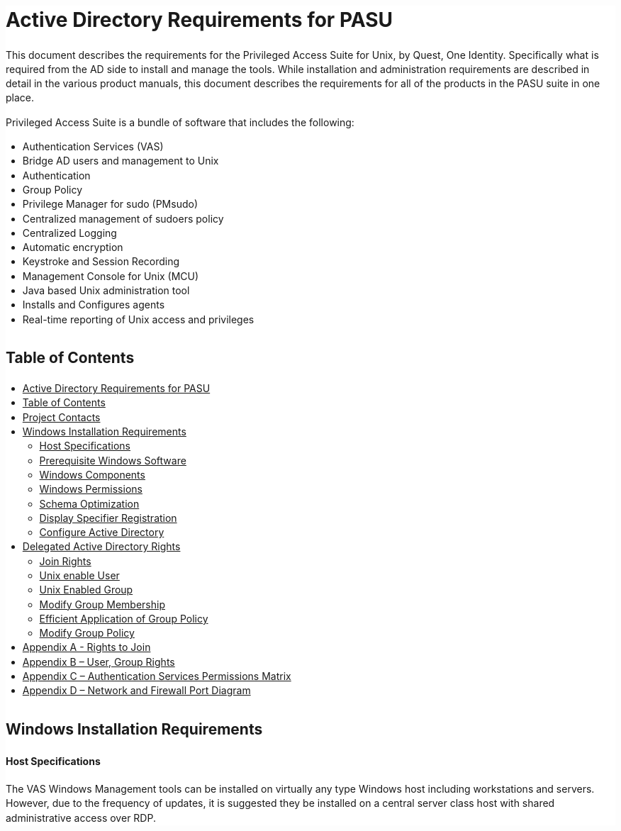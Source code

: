 # Active Directory Requirements for PASU

This document describes the requirements for the Privileged Access Suite for Unix, by Quest, One Identity. Specifically what is required from the AD side to install and manage the tools. While installation and administration requirements are described in detail in the various product manuals, this document describes the requirements for all of the products in the PASU suite in one place.

Privileged Access Suite is a bundle of software that includes the following:

- Authentication Services (VAS)
 - Bridge AD users and management to Unix
 - Authentication
 - Group Policy
- Privilege Manager for sudo (PMsudo)
 - Centralized management of sudoers policy
 - Centralized Logging
 - Automatic encryption
 - Keystroke and Session Recording
- Management Console for Unix (MCU)
 - Java based Unix administration tool
 - Installs and Configures agents
 - Real-time reporting of Unix access and privileges

## Table of Contents

- [Active Directory Requirements for PASU](#active-directory-requirements-for-pasu)
 - [Table of Contents](#table-of-contents)
- [Project Contacts](#project-contacts)
- [Windows Installation Requirements](#windows-installation-requirements)
	- [Host Specifications](#host-specifications)
	- [Prerequisite Windows Software](#prerequisite-windows-software)
	- [Windows Components](#windows-components)
	- [Windows Permissions](#windows-permissions)
	- [Schema Optimization](#schema-optimization)
	- [Display Specifier Registration](#display-specifier-registration)
	- [Configure Active Directory](#configure-active-directory)
- [Delegated Active Directory Rights](#delegated-active-directory-rights)
	- [Join Rights](#join-rights)
	- [Unix enable User](#unix-enable-user)
	- [Unix Enabled Group](#unix-enabled-group)
	- [Modify Group Membership](#modify-group-membership)
	- [Efficient Application of Group Policy](#efficient-application-of-group-policy)
	- [Modify Group Policy](#modify-group-policy)
- [Appendix A - Rights to Join](#appendix-a-rights-to-join)
- [Appendix B – User, Group Rights](#appendix-b-user-group-rights)
- [Appendix C – Authentication Services Permissions Matrix](#appendix-cauthentication-services-permissions-matrix)
- [Appendix D – Network and Firewall Port Diagram](#appendix-d-network-and-firewall-port-diagram)

## Windows Installation Requirements
#### Host Specifications
The VAS Windows Management tools can be installed on virtually any type Windows host including workstations and servers. However, due to the frequency of updates, it is suggested they be installed on a central server class host with shared administrative access over RDP.
